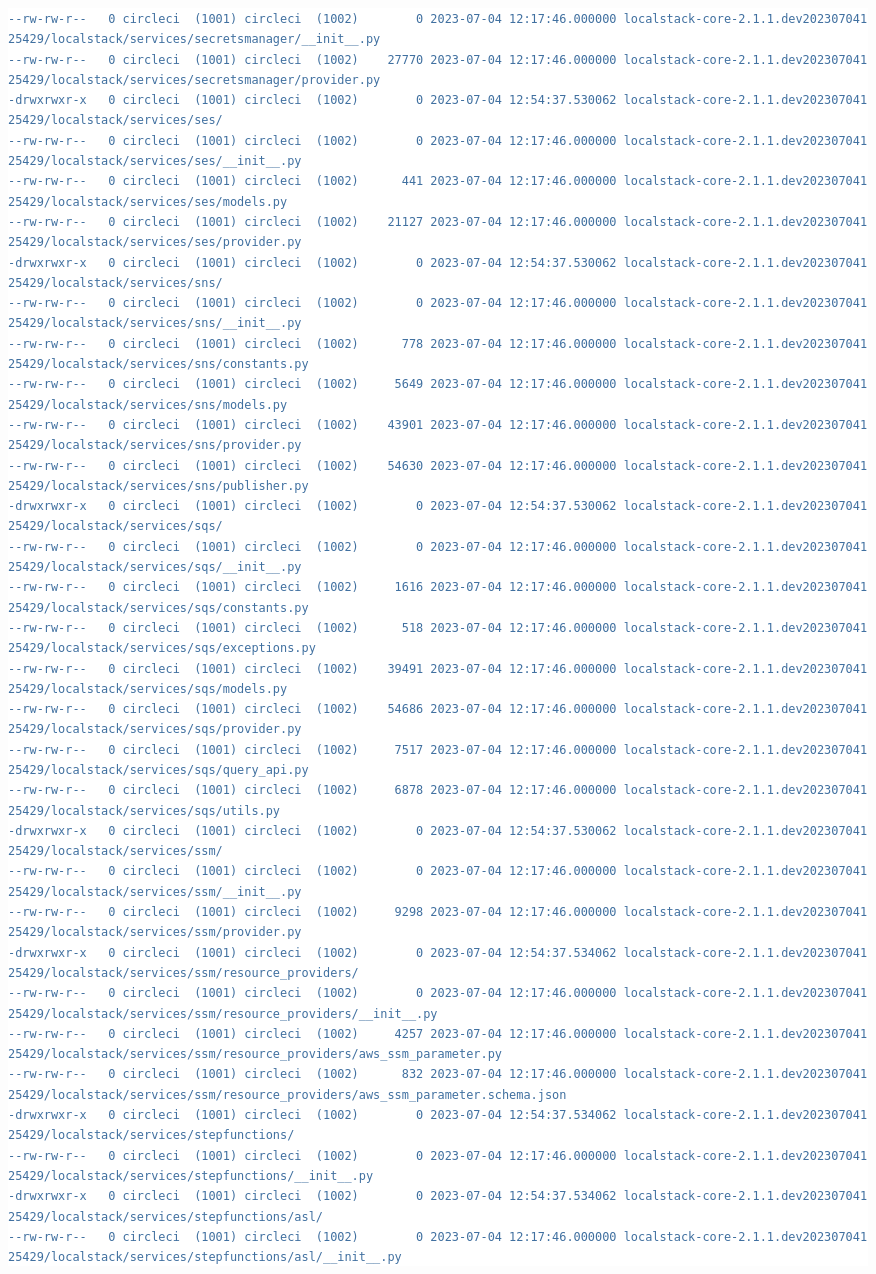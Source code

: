 ```diff
--rw-rw-r--   0 circleci  (1001) circleci  (1002)        0 2023-07-04 12:17:46.000000 localstack-core-2.1.1.dev20230704125429/localstack/services/secretsmanager/__init__.py
--rw-rw-r--   0 circleci  (1001) circleci  (1002)    27770 2023-07-04 12:17:46.000000 localstack-core-2.1.1.dev20230704125429/localstack/services/secretsmanager/provider.py
-drwxrwxr-x   0 circleci  (1001) circleci  (1002)        0 2023-07-04 12:54:37.530062 localstack-core-2.1.1.dev20230704125429/localstack/services/ses/
--rw-rw-r--   0 circleci  (1001) circleci  (1002)        0 2023-07-04 12:17:46.000000 localstack-core-2.1.1.dev20230704125429/localstack/services/ses/__init__.py
--rw-rw-r--   0 circleci  (1001) circleci  (1002)      441 2023-07-04 12:17:46.000000 localstack-core-2.1.1.dev20230704125429/localstack/services/ses/models.py
--rw-rw-r--   0 circleci  (1001) circleci  (1002)    21127 2023-07-04 12:17:46.000000 localstack-core-2.1.1.dev20230704125429/localstack/services/ses/provider.py
-drwxrwxr-x   0 circleci  (1001) circleci  (1002)        0 2023-07-04 12:54:37.530062 localstack-core-2.1.1.dev20230704125429/localstack/services/sns/
--rw-rw-r--   0 circleci  (1001) circleci  (1002)        0 2023-07-04 12:17:46.000000 localstack-core-2.1.1.dev20230704125429/localstack/services/sns/__init__.py
--rw-rw-r--   0 circleci  (1001) circleci  (1002)      778 2023-07-04 12:17:46.000000 localstack-core-2.1.1.dev20230704125429/localstack/services/sns/constants.py
--rw-rw-r--   0 circleci  (1001) circleci  (1002)     5649 2023-07-04 12:17:46.000000 localstack-core-2.1.1.dev20230704125429/localstack/services/sns/models.py
--rw-rw-r--   0 circleci  (1001) circleci  (1002)    43901 2023-07-04 12:17:46.000000 localstack-core-2.1.1.dev20230704125429/localstack/services/sns/provider.py
--rw-rw-r--   0 circleci  (1001) circleci  (1002)    54630 2023-07-04 12:17:46.000000 localstack-core-2.1.1.dev20230704125429/localstack/services/sns/publisher.py
-drwxrwxr-x   0 circleci  (1001) circleci  (1002)        0 2023-07-04 12:54:37.530062 localstack-core-2.1.1.dev20230704125429/localstack/services/sqs/
--rw-rw-r--   0 circleci  (1001) circleci  (1002)        0 2023-07-04 12:17:46.000000 localstack-core-2.1.1.dev20230704125429/localstack/services/sqs/__init__.py
--rw-rw-r--   0 circleci  (1001) circleci  (1002)     1616 2023-07-04 12:17:46.000000 localstack-core-2.1.1.dev20230704125429/localstack/services/sqs/constants.py
--rw-rw-r--   0 circleci  (1001) circleci  (1002)      518 2023-07-04 12:17:46.000000 localstack-core-2.1.1.dev20230704125429/localstack/services/sqs/exceptions.py
--rw-rw-r--   0 circleci  (1001) circleci  (1002)    39491 2023-07-04 12:17:46.000000 localstack-core-2.1.1.dev20230704125429/localstack/services/sqs/models.py
--rw-rw-r--   0 circleci  (1001) circleci  (1002)    54686 2023-07-04 12:17:46.000000 localstack-core-2.1.1.dev20230704125429/localstack/services/sqs/provider.py
--rw-rw-r--   0 circleci  (1001) circleci  (1002)     7517 2023-07-04 12:17:46.000000 localstack-core-2.1.1.dev20230704125429/localstack/services/sqs/query_api.py
--rw-rw-r--   0 circleci  (1001) circleci  (1002)     6878 2023-07-04 12:17:46.000000 localstack-core-2.1.1.dev20230704125429/localstack/services/sqs/utils.py
-drwxrwxr-x   0 circleci  (1001) circleci  (1002)        0 2023-07-04 12:54:37.530062 localstack-core-2.1.1.dev20230704125429/localstack/services/ssm/
--rw-rw-r--   0 circleci  (1001) circleci  (1002)        0 2023-07-04 12:17:46.000000 localstack-core-2.1.1.dev20230704125429/localstack/services/ssm/__init__.py
--rw-rw-r--   0 circleci  (1001) circleci  (1002)     9298 2023-07-04 12:17:46.000000 localstack-core-2.1.1.dev20230704125429/localstack/services/ssm/provider.py
-drwxrwxr-x   0 circleci  (1001) circleci  (1002)        0 2023-07-04 12:54:37.534062 localstack-core-2.1.1.dev20230704125429/localstack/services/ssm/resource_providers/
--rw-rw-r--   0 circleci  (1001) circleci  (1002)        0 2023-07-04 12:17:46.000000 localstack-core-2.1.1.dev20230704125429/localstack/services/ssm/resource_providers/__init__.py
--rw-rw-r--   0 circleci  (1001) circleci  (1002)     4257 2023-07-04 12:17:46.000000 localstack-core-2.1.1.dev20230704125429/localstack/services/ssm/resource_providers/aws_ssm_parameter.py
--rw-rw-r--   0 circleci  (1001) circleci  (1002)      832 2023-07-04 12:17:46.000000 localstack-core-2.1.1.dev20230704125429/localstack/services/ssm/resource_providers/aws_ssm_parameter.schema.json
-drwxrwxr-x   0 circleci  (1001) circleci  (1002)        0 2023-07-04 12:54:37.534062 localstack-core-2.1.1.dev20230704125429/localstack/services/stepfunctions/
--rw-rw-r--   0 circleci  (1001) circleci  (1002)        0 2023-07-04 12:17:46.000000 localstack-core-2.1.1.dev20230704125429/localstack/services/stepfunctions/__init__.py
-drwxrwxr-x   0 circleci  (1001) circleci  (1002)        0 2023-07-04 12:54:37.534062 localstack-core-2.1.1.dev20230704125429/localstack/services/stepfunctions/asl/
--rw-rw-r--   0 circleci  (1001) circleci  (1002)        0 2023-07-04 12:17:46.000000 localstack-core-2.1.1.dev20230704125429/localstack/services/stepfunctions/asl/__init__.py
```